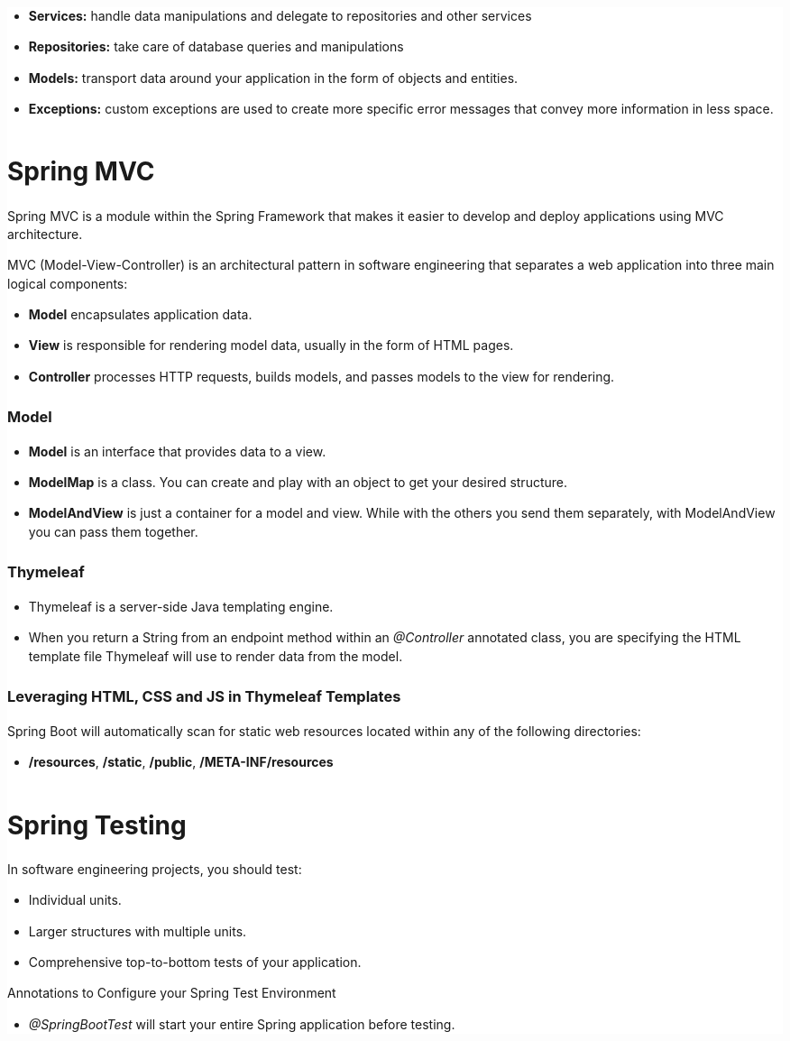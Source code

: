 * **Services:** handle data manipulations and delegate to repositories and other services

* **Repositories:** take care of database queries and manipulations

* **Models:** transport data around your application in the form of objects and entities.

* **Exceptions:** custom exceptions are used to create more specific error messages that convey more information in less space.

# Spring MVC
Spring MVC is a module within the Spring Framework that makes it easier to develop and deploy applications using MVC architecture.

MVC (Model-View-Controller) is an architectural pattern in software engineering that separates a web application into three main logical components:

* **Model** encapsulates application data.

* **View** is responsible for rendering model data, usually in the form of HTML pages.

* **Controller** processes HTTP requests, builds models, and passes models to the view for rendering.

### Model
* **Model** is an interface that provides data to a view.

* **ModelMap** is a class. You can create and play with an object to get your desired structure.

* **ModelAndView** is just a container for a model and view. While with the others you send them separately, with ModelAndView you can pass them together.

### Thymeleaf
* Thymeleaf is a server-side Java templating engine.

* When you return a String from an endpoint method within an *@Controller* annotated class, you are specifying the HTML template file Thymeleaf will use to render data from the model.

###  Leveraging HTML, CSS and JS in Thymeleaf Templates
Spring Boot will automatically scan for static web resources located within any of the following directories:

* **/resources**, **/static**, **/public**, **/META-INF/resources**

# Spring Testing
In software engineering projects, you should test:

* Individual units.

* Larger structures with multiple units.

* Comprehensive top-to-bottom tests of your application.

Annotations to Configure your Spring Test Environment

* *@SpringBootTest* will start your entire Spring application before testing.
